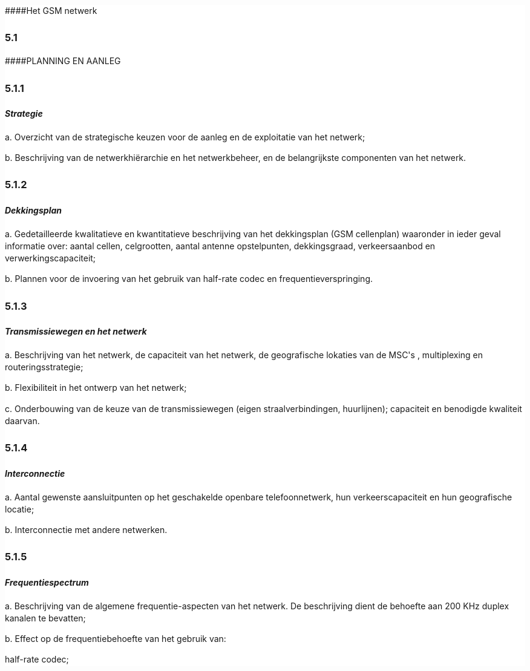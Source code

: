####Het GSM netwerk

### 5.1  

####PLANNING EN AANLEG

### 5.1.1  

#### *Strategie* 

a. Overzicht van de strategische keuzen voor de aanleg en de exploitatie van het netwerk;  

b. Beschrijving van de netwerkhiërarchie en het netwerkbeheer, en de belangrijkste componenten van het netwerk.    

### 5.1.2  

#### *Dekkingsplan* 

a. Gedetailleerde kwalitatieve en kwantitatieve beschrijving van het dekkingsplan (GSM cellenplan) waaronder in ieder geval informatie over: aantal cellen, celgrootten, aantal antenne opstelpunten, dekkingsgraad, verkeersaanbod en verwerkingscapaciteit;  

b. Plannen voor de invoering van het gebruik van half-rate codec en frequentieverspringing.    

### 5.1.3  

#### *Transmissiewegen en het netwerk* 

a. Beschrijving van het netwerk, de capaciteit van het netwerk, de geografische lokaties van de MSC's , multiplexing en routeringsstrategie;  

b. Flexibiliteit in het ontwerp van het netwerk;  

c. Onderbouwing van de keuze van de transmissiewegen (eigen straalverbindingen, huurlijnen); capaciteit en benodigde kwaliteit daarvan.    

### 5.1.4  

#### *Interconnectie* 

a. Aantal gewenste aansluitpunten op het geschakelde openbare telefoonnetwerk, hun verkeerscapaciteit en hun geografische locatie;  

b. Interconnectie met andere netwerken.    

### 5.1.5  

#### *Frequentiespectrum* 

a. Beschrijving van de algemene frequentie-aspecten van het netwerk. De beschrijving dient de behoefte aan 200 KHz duplex kanalen te bevatten;  

b. Effect op de frequentiebehoefte van het gebruik van: 

half-rate codec;  
